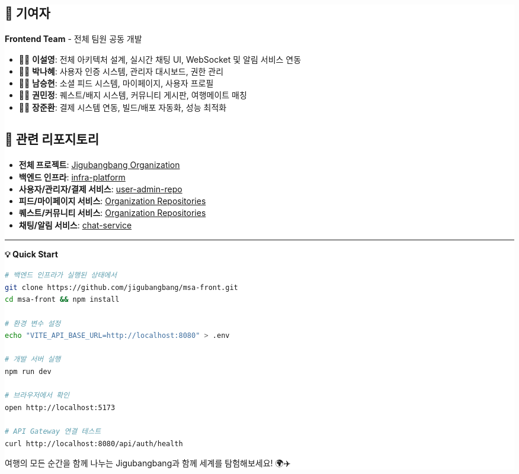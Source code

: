 ## 👥 기여자

**Frontend Team** - 전체 팀원 공동 개발
- 👨‍💼 **이설영**: 전체 아키텍처 설계, 실시간 채팅 UI, WebSocket 및 알림 서비스 연동
- 👩‍💻 **박나혜**: 사용자 인증 시스템, 관리자 대시보드, 권한 관리
- 👨‍💻 **남승현**: 소셜 피드 시스템, 마이페이지, 사용자 프로필
- 👩‍💻 **권민정**: 퀘스트/배지 시스템, 커뮤니티 게시판, 여행메이트 매칭
- 👨‍💻 **장준환**: 결제 시스템 연동, 빌드/배포 자동화, 성능 최적화

## 🔗 관련 리포지토리

- **전체 프로젝트**: [Jigubangbang Organization](https://github.com/jigubangbang)
- **백엔드 인프라**: [infra-platform](https://github.com/jigubangbang/infra-platform)
- **사용자/관리자/결제 서비스**: [user-admin-repo](https://github.com/jigubangbang/user-admin-repo)
- **피드/마이페이지 서비스**: [Organization Repositories](https://github.com/orgs/jigubangbang/feed-mypage-repo)
- **퀘스트/커뮤니티 서비스**: [Organization Repositories](https://github.com/orgs/jigubangbang/qc-home-repo)
- **채팅/알림 서비스**: [chat-service](https://github.com/jigubangbang/chat-service)

---

**💡 Quick Start**
```bash
# 백엔드 인프라가 실행된 상태에서
git clone https://github.com/jigubangbang/msa-front.git
cd msa-front && npm install

# 환경 변수 설정
echo "VITE_API_BASE_URL=http://localhost:8080" > .env

# 개발 서버 실행
npm run dev

# 브라우저에서 확인
open http://localhost:5173

# API Gateway 연결 테스트
curl http://localhost:8080/api/auth/health
```

여행의 모든 순간을 함께 나누는 Jigubangbang과 함께 세계를 탐험해보세요! 🌍✈️
